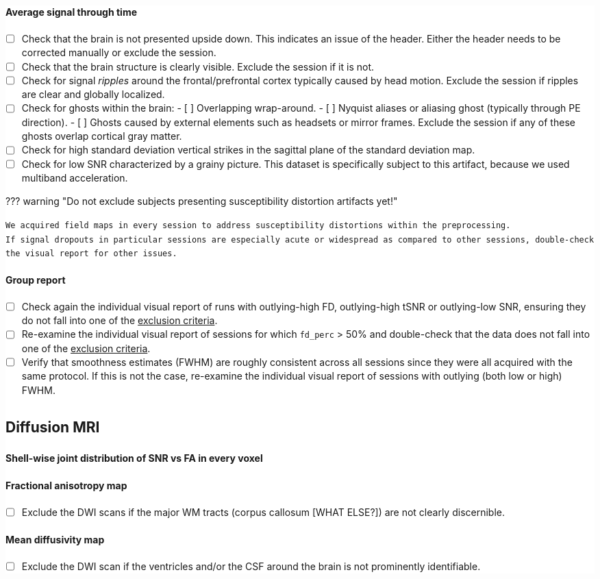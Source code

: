 #### Average signal through time

- [ ] Check that the brain is not presented upside down.
    This indicates an issue of the header.
    Either the header needs to be corrected manually or exclude the session.
- [ ] Check that the brain structure is clearly visible.
    Exclude the session if it is not.
- [ ] Check for signal *ripples* around the frontal/prefrontal cortex typically caused by head motion.
    Exclude the session if ripples are clear and globally localized.
- [ ] Check for ghosts within the brain:
      - [ ] Overlapping wrap-around.
      - [ ] Nyquist aliases or aliasing ghost (typically through PE direction).
      - [ ] Ghosts caused by external elements such as headsets or mirror frames.
      Exclude the session if any of these ghosts overlap cortical gray matter.
- [ ] Check for high standard deviation vertical strikes in the sagittal plane of the standard deviation map.
- [ ] Check for low SNR characterized by a grainy picture.
    This dataset is specifically subject to this artifact, because we used multiband acceleration.

??? warning "Do not exclude subjects presenting susceptibility distortion artifacts yet!"

    We acquired field maps in every session to address susceptibility distortions within the preprocessing.
    If signal dropouts in particular sessions are especially acute or widespread as compared to other sessions, double-check the visual report for other issues.

#### Group report

- [ ] Check again the individual visual report of runs with outlying-high FD, outlying-high tSNR or outlying-low SNR, ensuring they do not fall into one of the [exclusion criteria](#function-mri).
- [ ] Re-examine the individual visual report of sessions for which `fd_perc` > 50% and double-check that the data does not fall into one of the [exclusion criteria](#functional-mri).
- [ ] Verify that smoothness estimates (FWHM) are roughly consistent across all sessions since they were all acquired with the same protocol.
    If this is not the case, re-examine the individual visual report of sessions with outlying (both low or high) FWHM.

## Diffusion MRI

#### Shell-wise joint distribution of SNR vs FA in every voxel

#### Fractional anisotropy map

- [ ] Exclude the DWI scans if the major WM tracts (corpus callosum [WHAT ELSE?]) are not clearly discernible. 

#### Mean diffusivity map

- [ ] Exclude the DWI scan if the ventricles and/or the CSF around the brain is not prominently identifiable. 


[1]: https://www.frontiersin.org/articles/10.3389/fnimg.2023.1070274 "Etzel, Joset A. “Efficient Evaluation of the Open QC Task fMRI Dataset.” Frontiers in Neuroimaging 2 (2023). doi:10.3389/fnimg.2023.1070274."